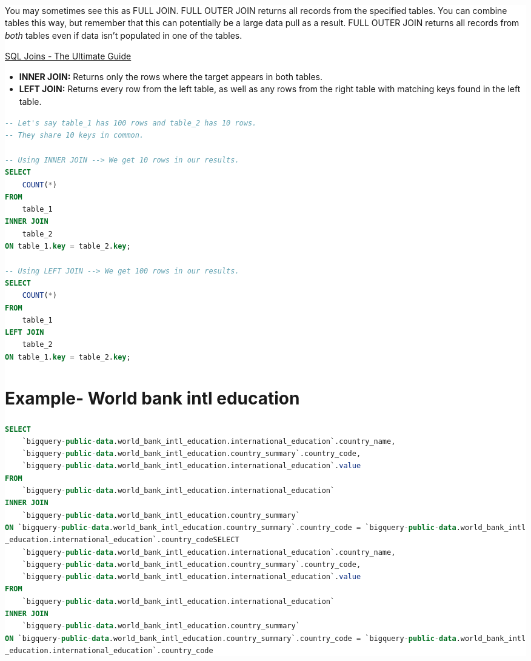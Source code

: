 You may sometimes see this as FULL JOIN. FULL OUTER JOIN returns all records from the specified tables. You can combine tables this way, but remember that this can potentially be a large data pull as a result. FULL OUTER JOIN returns all records from *both* tables even if data isn’t populated in one of the tables.

[SQL Joins - The Ultimate Guide](https://www.essentialsql.com/sql-joins/)

- **INNER JOIN:** Returns only the rows where the target appears in both tables.
- **LEFT JOIN:** Returns every row from the left table, as well as any rows from the right table with matching keys found in the left table.

```sql
-- Let's say table_1 has 100 rows and table_2 has 10 rows.
-- They share 10 keys in common.

-- Using INNER JOIN --> We get 10 rows in our results.
SELECT
    COUNT(*)
FROM
    table_1
INNER JOIN
    table_2
ON table_1.key = table_2.key;

-- Using LEFT JOIN --> We get 100 rows in our results.
SELECT
    COUNT(*)
FROM
    table_1
LEFT JOIN
    table_2
ON table_1.key = table_2.key;
```

# Example- World bank intl education

```sql
SELECT 
    `bigquery-public-data.world_bank_intl_education.international_education`.country_name, 
    `bigquery-public-data.world_bank_intl_education.country_summary`.country_code, 
    `bigquery-public-data.world_bank_intl_education.international_education`.value
FROM 
    `bigquery-public-data.world_bank_intl_education.international_education`
INNER JOIN 
    `bigquery-public-data.world_bank_intl_education.country_summary` 
ON `bigquery-public-data.world_bank_intl_education.country_summary`.country_code = `bigquery-public-data.world_bank_intl_education.international_education`.country_codeSELECT 
    `bigquery-public-data.world_bank_intl_education.international_education`.country_name, 
    `bigquery-public-data.world_bank_intl_education.country_summary`.country_code, 
    `bigquery-public-data.world_bank_intl_education.international_education`.value
FROM 
    `bigquery-public-data.world_bank_intl_education.international_education`
INNER JOIN 
    `bigquery-public-data.world_bank_intl_education.country_summary` 
ON `bigquery-public-data.world_bank_intl_education.country_summary`.country_code = `bigquery-public-data.world_bank_intl_education.international_education`.country_code
```
